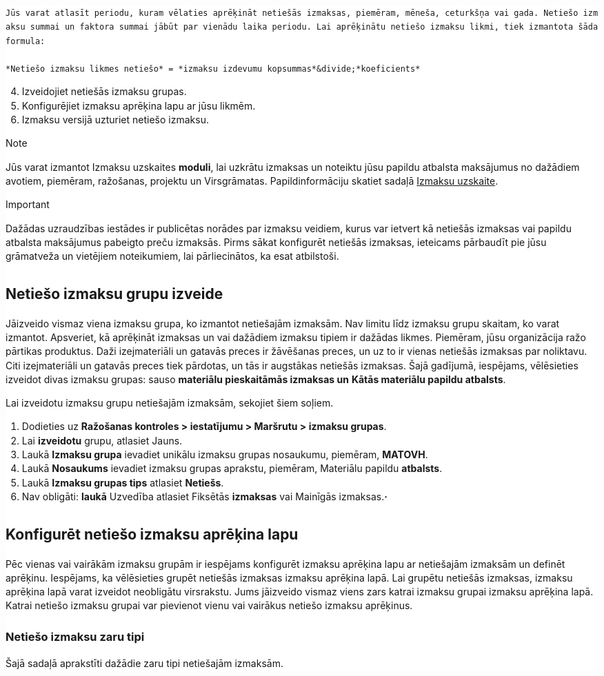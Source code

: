     Jūs varat atlasīt periodu, kuram vēlaties aprēķināt netiešās izmaksas, piemēram, mēneša, ceturkšņa vai gada. Netiešo izmaksu summai un faktora summai jābūt par vienādu laika periodu. Lai aprēķinātu netiešo izmaksu likmi, tiek izmantota šāda formula:

    *Netiešo izmaksu likmes netiešo* = *izmaksu izdevumu kopsummas*&divide;*koeficients*

4. Izveidojiet netiešās izmaksu grupas.
5. Konfigurējiet izmaksu aprēķina lapu ar jūsu likmēm.
6. Izmaksu versijā uzturiet netiešo izmaksu.

> [!NOTE]
> Jūs varat izmantot Izmaksu uzskaites **moduli**, lai uzkrātu izmaksas un noteiktu jūsu papildu atbalsta maksājumus no dažādiem avotiem, piemēram, ražošanas, projektu un Virsgrāmatas. Papildinformāciju skatiet sadaļā [Izmaksu uzskaite](/cost-accounting/cost-accounting-home-page.md).

> [!IMPORTANT]
> Dažādas uzraudzības iestādes ir publicētas norādes par izmaksu veidiem, kurus var ietvert kā netiešās izmaksas vai papildu atbalsta maksājumus pabeigto preču izmaksās. Pirms sākat konfigurēt netiešās izmaksas, ieteicams pārbaudīt pie jūsu grāmatveža un vietējiem noteikumiem, lai pārliecinātos, ka esat atbilstoši.

## <a name="create-cost-groups-for-indirect-costs"></a>Netiešo izmaksu grupu izveide

Jāizveido vismaz viena izmaksu grupa, ko izmantot netiešajām izmaksām. Nav limitu līdz izmaksu grupu skaitam, ko varat izmantot. Apsveriet, kā aprēķināt izmaksas un vai dažādiem izmaksu tipiem ir dažādas likmes. Piemēram, jūsu organizācija ražo pārtikas produktus. Daži izejmateriāli un gatavās preces ir žāvēšanas preces, un uz to ir vienas netiešās izmaksas par noliktavu. Citi izejmateriāli un gatavās preces tiek pārdotas, un tās ir augstākas netiešās izmaksas. Šajā gadījumā, iespējams, vēlēsieties izveidot divas izmaksu grupas: sauso **materiālu pieskaitāmās izmaksas un** **Kātās materiālu papildu atbalsts**.

Lai izveidotu izmaksu grupu netiešajām izmaksām, sekojiet šiem soļiem.

1. Dodieties uz **Ražošanas kontroles &gt; iestatījumu &gt; Maršrutu &gt; izmaksu grupas**.
2. Lai **izveidotu** grupu, atlasiet Jauns.
3. Laukā **Izmaksu grupa** ievadiet unikālu izmaksu grupas nosaukumu, piemēram, **MATOVH**.
4. Laukā **Nosaukums** ievadiet izmaksu grupas aprakstu, piemēram, Materiālu papildu **atbalsts**.
5. Laukā **Izmaksu grupas tips** atlasiet **Netiešs**.
6. Nav obligāti: **laukā** Uzvedība atlasiet Fiksētās **izmaksas** vai Mainīgās izmaksas.**·**

## <a name="configure-the-costing-sheet-for-indirect-costs"></a>Konfigurēt netiešo izmaksu aprēķina lapu

Pēc vienas vai vairākām izmaksu grupām ir iespējams konfigurēt izmaksu aprēķina lapu ar netiešajām izmaksām un definēt aprēķinu. Iespējams, ka vēlēsieties grupēt netiešās izmaksas izmaksu aprēķina lapā. Lai grupētu netiešās izmaksas, izmaksu aprēķina lapā varat izveidot neobligātu virsrakstu. Jums jāizveido vismaz viens zars katrai izmaksu grupai izmaksu aprēķina lapā. Katrai netiešo izmaksu grupai var pievienot vienu vai vairākus netiešo izmaksu aprēķinus.

### <a name="indirect-cost-node-types"></a>Netiešo izmaksu zaru tipi

Šajā sadaļā aprakstīti dažādie zaru tipi netiešajām izmaksām.
